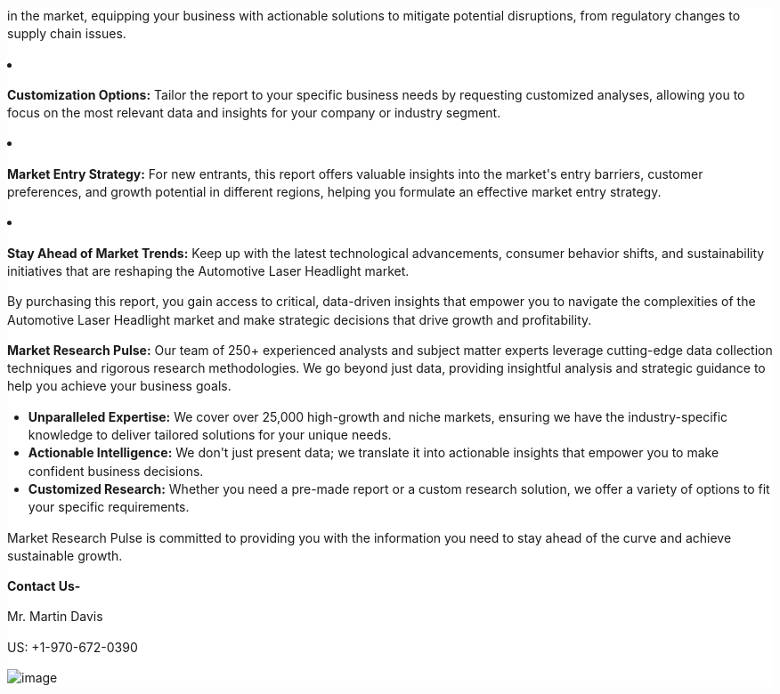 in the market, equipping your business with actionable solutions to mitigate potential disruptions, from regulatory changes to supply chain issues.</p></li><li><p><strong>Customization Options:</strong> Tailor the report to your specific business needs by requesting customized analyses, allowing you to focus on the most relevant data and insights for your company or industry segment.</p></li><li><p><strong>Market Entry Strategy:</strong> For new entrants, this report offers valuable insights into the market's entry barriers, customer preferences, and growth potential in different regions, helping you formulate an effective market entry strategy.</p></li><li><p><strong>Stay Ahead of Market Trends:</strong> Keep up with the latest technological advancements, consumer behavior shifts, and sustainability initiatives that are reshaping the Automotive Laser Headlight market.</p></li></ol><p>By purchasing this report, you gain access to critical, data-driven insights that empower you to navigate the complexities of the Automotive Laser Headlight market and make strategic decisions that drive growth and profitability.</p><p><strong>Market Research Pulse:</strong>&nbsp;Our team of 250+ experienced analysts and subject matter experts leverage cutting-edge data collection techniques and rigorous research methodologies. We go beyond just data, providing insightful analysis and strategic guidance to help you achieve your business goals.</p><ul><li><strong>Unparalleled Expertise:</strong>&nbsp;We cover over 25,000 high-growth and niche markets, ensuring we have the industry-specific knowledge to deliver tailored solutions for your unique needs.</li><li><strong>Actionable Intelligence:</strong>&nbsp;We don't just present data; we translate it into actionable insights that empower you to make confident business decisions.</li><li><strong>Customized Research:</strong>&nbsp;Whether you need a pre-made report or a custom research solution, we offer a variety of options to fit your specific requirements.</li></ul><p>Market Research Pulse is committed to providing you with the information you need to stay ahead of the curve and achieve sustainable growth.</p><p><strong>Contact Us-</strong></p><p>Mr. Martin Davis</p><p>US: +1-970-672-0390</p>
![image](https://github.com/user-attachments/assets/9f821189-31a2-45cc-b6ff-d76f2ff11a8b)
